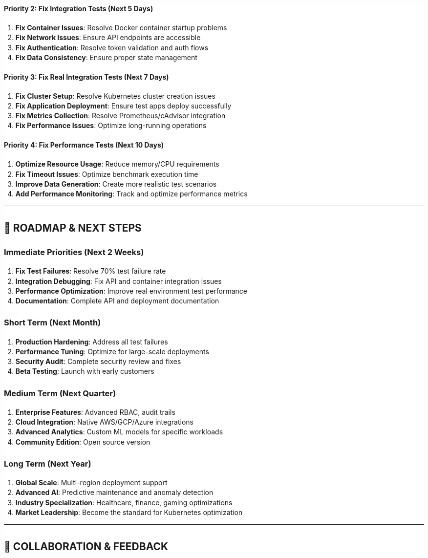 #### **Priority 2: Fix Integration Tests (Next 5 Days)**
1. **Fix Container Issues**: Resolve Docker container startup problems
2. **Fix Network Issues**: Ensure API endpoints are accessible
3. **Fix Authentication**: Resolve token validation and auth flows
4. **Fix Data Consistency**: Ensure proper state management

#### **Priority 3: Fix Real Integration Tests (Next 7 Days)**
1. **Fix Cluster Setup**: Resolve Kubernetes cluster creation issues
2. **Fix Application Deployment**: Ensure test apps deploy successfully
3. **Fix Metrics Collection**: Resolve Prometheus/cAdvisor integration
4. **Fix Performance Issues**: Optimize long-running operations

#### **Priority 4: Fix Performance Tests (Next 10 Days)**
1. **Optimize Resource Usage**: Reduce memory/CPU requirements
2. **Fix Timeout Issues**: Optimize benchmark execution time
3. **Improve Data Generation**: Create more realistic test scenarios
4. **Add Performance Monitoring**: Track and optimize performance metrics

---

## 🎯 **ROADMAP & NEXT STEPS**

### **Immediate Priorities (Next 2 Weeks)**
1. **Fix Test Failures**: Resolve 70% test failure rate
2. **Integration Debugging**: Fix API and container integration issues
3. **Performance Optimization**: Improve real environment test performance
4. **Documentation**: Complete API and deployment documentation

### **Short Term (Next Month)**
1. **Production Hardening**: Address all test failures
2. **Performance Tuning**: Optimize for large-scale deployments
3. **Security Audit**: Complete security review and fixes
4. **Beta Testing**: Launch with early customers

### **Medium Term (Next Quarter)**
1. **Enterprise Features**: Advanced RBAC, audit trails
2. **Cloud Integration**: Native AWS/GCP/Azure integrations
3. **Advanced Analytics**: Custom ML models for specific workloads
4. **Community Edition**: Open source version

### **Long Term (Next Year)**
1. **Global Scale**: Multi-region deployment support
2. **Advanced AI**: Predictive maintenance and anomaly detection
3. **Industry Specialization**: Healthcare, finance, gaming optimizations
4. **Market Leadership**: Become the standard for Kubernetes optimization

---

## 🤝 **COLLABORATION & FEEDBACK**
